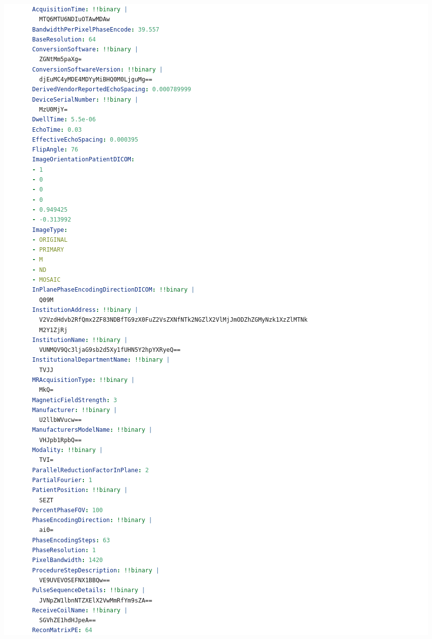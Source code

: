 ```YAML
        AcquisitionTime: !!binary |
          MTQ6MTU6NDIuOTAwMDAw
        BandwidthPerPixelPhaseEncode: 39.557
        BaseResolution: 64
        ConversionSoftware: !!binary |
          ZGNtMm5paXg=
        ConversionSoftwareVersion: !!binary |
          djEuMC4yMDE4MDYyMiBHQ0M0LjguMg==
        DerivedVendorReportedEchoSpacing: 0.000789999
        DeviceSerialNumber: !!binary |
          MzU0MjY=
        DwellTime: 5.5e-06
        EchoTime: 0.03
        EffectiveEchoSpacing: 0.000395
        FlipAngle: 76
        ImageOrientationPatientDICOM:
        - 1
        - 0
        - 0
        - 0
        - 0.949425
        - -0.313992
        ImageType:
        - ORIGINAL
        - PRIMARY
        - M
        - ND
        - MOSAIC
        InPlanePhaseEncodingDirectionDICOM: !!binary |
          Q09M
        InstitutionAddress: !!binary |
          V2VzdHdvb2RfQmx2ZF83NDBfTG9zX0FuZ2VsZXNfNTk2NGZlX2VlMjJmODZhZGMyNzk1XzZlMTNk
          M2Y1ZjRj
        InstitutionName: !!binary |
          VUNMQV9Qc3ljaG9sb2d5Xy1fUHN5Y2hpYXRyeQ==
        InstitutionalDepartmentName: !!binary |
          TVJJ
        MRAcquisitionType: !!binary |
          MkQ=
        MagneticFieldStrength: 3
        Manufacturer: !!binary |
          U2llbWVucw==
        ManufacturersModelName: !!binary |
          VHJpb1RpbQ==
        Modality: !!binary |
          TVI=
        ParallelReductionFactorInPlane: 2
        PartialFourier: 1
        PatientPosition: !!binary |
          SEZT
        PercentPhaseFOV: 100
        PhaseEncodingDirection: !!binary |
          ai0=
        PhaseEncodingSteps: 63
        PhaseResolution: 1
        PixelBandwidth: 1420
        ProcedureStepDescription: !!binary |
          VE9UVEVOSEFNX1BBQw==
        PulseSequenceDetails: !!binary |
          JVNpZW1lbnNTZXElX2VwMmRfYm9sZA==
        ReceiveCoilName: !!binary |
          SGVhZE1hdHJpeA==
        ReconMatrixPE: 64
```